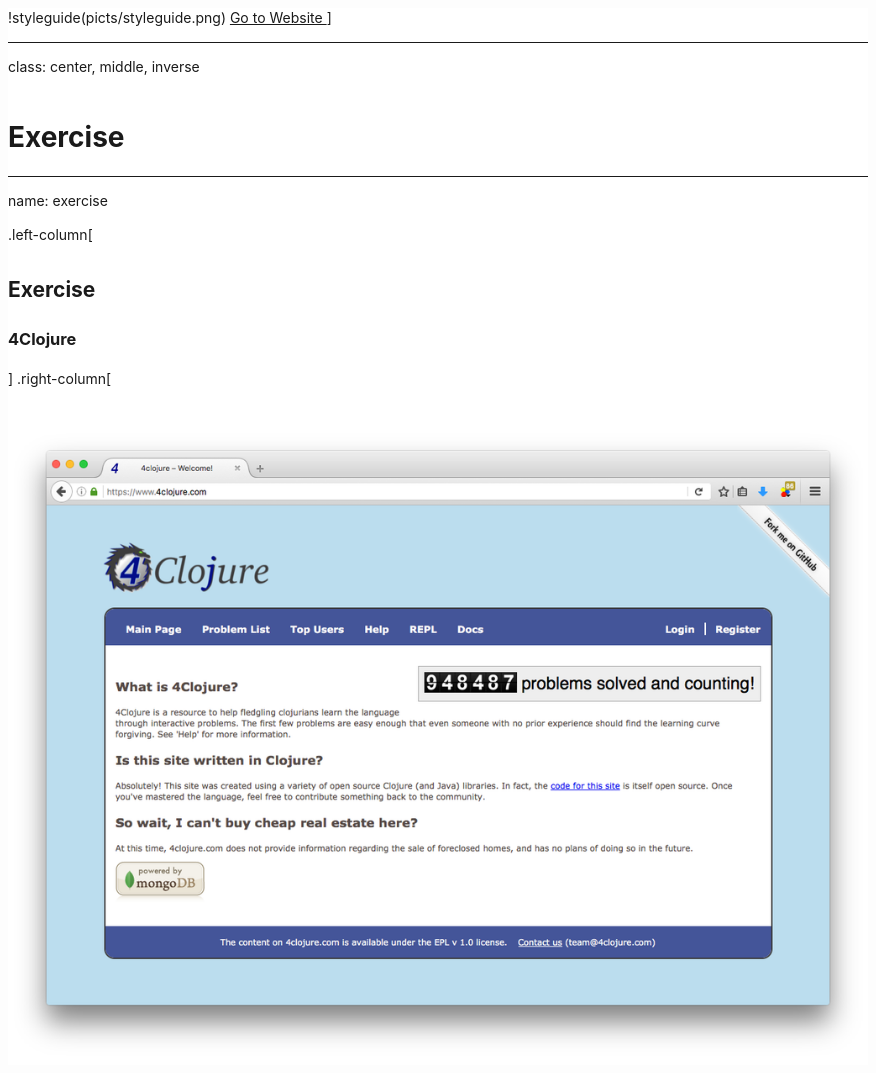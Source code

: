 !styleguide(picts/styleguide.png)
<a id="join-button" target="_blank" class="btn btn-link btn-lg" href="https://github.com/bbatsov/clojure-style-guide">
    Go to Website
</a>
]

---

class: center, middle, inverse

# Exercise

---

name: exercise

.left-column[
## Exercise
### 4Clojure
]
.right-column[
<br><br><br>
![4clojure](picts/4clojure.png)
